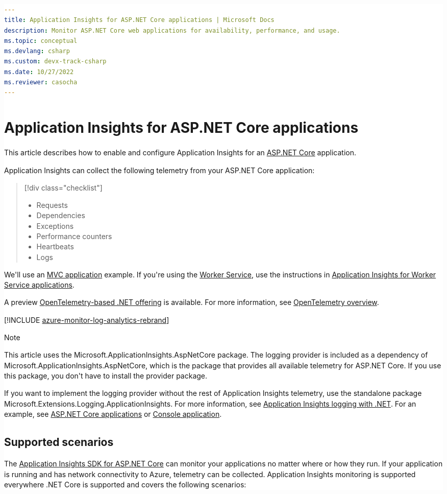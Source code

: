 ```yaml
---
title: Application Insights for ASP.NET Core applications | Microsoft Docs
description: Monitor ASP.NET Core web applications for availability, performance, and usage.
ms.topic: conceptual
ms.devlang: csharp
ms.custom: devx-track-csharp
ms.date: 10/27/2022
ms.reviewer: casocha
---
```

# Application Insights for ASP.NET Core applications

This article describes how to enable and configure Application Insights for an [ASP.NET Core](/aspnet/core) application.

Application Insights can collect the following telemetry from your ASP.NET Core application:

> [!div class="checklist"]
> * Requests
> * Dependencies
> * Exceptions
> * Performance counters
> * Heartbeats
> * Logs

We'll use an [MVC application](/aspnet/core/tutorials/first-mvc-app) example. If you're using the [Worker Service](/aspnet/core/fundamentals/host/hosted-services#worker-service-template), use the instructions in [Application Insights for Worker Service applications](./worker-service.md).

A preview [OpenTelemetry-based .NET offering](opentelemetry-enable.md?tabs=net) is available. For more information, see [OpenTelemetry overview](opentelemetry-overview.md).

[!INCLUDE [azure-monitor-log-analytics-rebrand](../../../includes/azure-monitor-instrumentation-key-deprecation.md)]

> [!NOTE]
> This article uses the Microsoft.ApplicationInsights.AspNetCore package. The logging provider is included as a dependency of Microsoft.ApplicationInsights.AspNetCore, which is the package that provides all available telemetry for ASP.NET Core. If you use this package, you don't have to install the provider package.
>
> If you want to implement the logging provider without the rest of Application Insights telemetry, use the standalone package Microsoft.Extensions.Logging.ApplicationInsights. For more information, see [Application Insights logging with .NET](ilogger.md). For an example, see [ASP.NET Core applications](ilogger.md#aspnet-core-applications) or [Console application](ilogger.md#console-application).

## Supported scenarios

The [Application Insights SDK for ASP.NET Core](https://nuget.org/packages/Microsoft.ApplicationInsights.AspNetCore) can monitor your applications no matter where or how they run. If your application is running and has network connectivity to Azure, telemetry can be collected. Application Insights monitoring is supported everywhere .NET Core is supported and covers the following scenarios:
